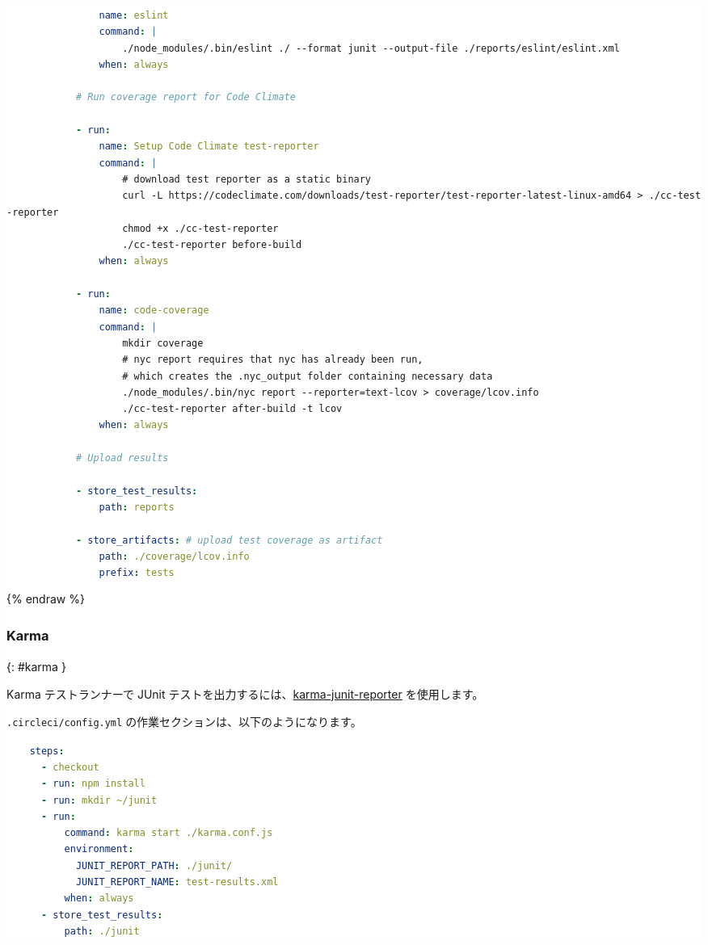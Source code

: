 ```yml
                name: eslint
                command: |
                    ./node_modules/.bin/eslint ./ --format junit --output-file ./reports/eslint/eslint.xml
                when: always

            # Run coverage report for Code Climate

            - run:
                name: Setup Code Climate test-reporter
                command: |
                    # download test reporter as a static binary
                    curl -L https://codeclimate.com/downloads/test-reporter/test-reporter-latest-linux-amd64 > ./cc-test-reporter
                    chmod +x ./cc-test-reporter
                    ./cc-test-reporter before-build
                when: always

            - run:
                name: code-coverage
                command: |
                    mkdir coverage
                    # nyc report requires that nyc has already been run,
                    # which creates the .nyc_output folder containing necessary data
                    ./node_modules/.bin/nyc report --reporter=text-lcov > coverage/lcov.info
                    ./cc-test-reporter after-build -t lcov
                when: always

            # Upload results

            - store_test_results:
                path: reports

            - store_artifacts: # upload test coverage as artifact
                path: ./coverage/lcov.info
                prefix: tests
```
{% endraw %}

### Karma
{: #karma }

Karma テストランナーで JUnit テストを出力するには、[karma-junit-reporter](https://www.npmjs.com/package/karma-junit-reporter) を使用します。

`.circleci/config.yml` の作業セクションは、以下のようになります。

```yml
    steps:
      - checkout
      - run: npm install
      - run: mkdir ~/junit
      - run:
          command: karma start ./karma.conf.js
          environment:
            JUNIT_REPORT_PATH: ./junit/
            JUNIT_REPORT_NAME: test-results.xml
          when: always
      - store_test_results:
          path: ./junit
```
